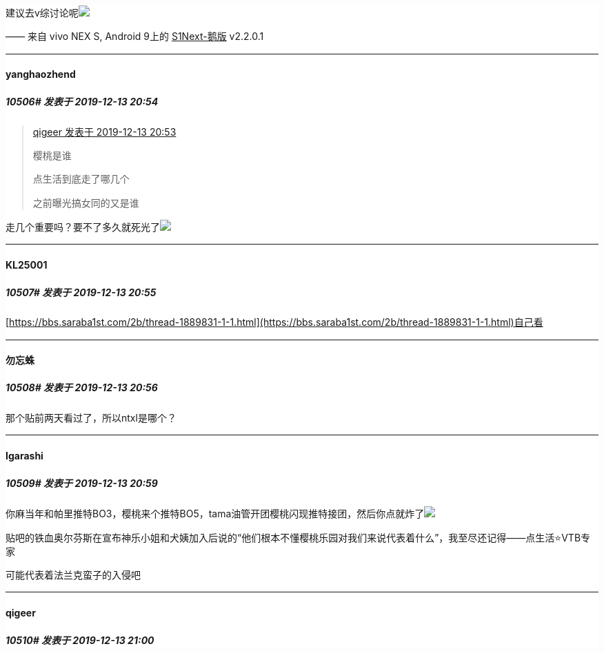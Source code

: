 建议去v综讨论呢<img src="https://static.saraba1st.com/image/smiley/face2017/049.png" referrerpolicy="no-referrer">

—— 来自 vivo NEX S, Android 9上的 [S1Next-鹅版](https://github.com/ykrank/S1-Next/releases) v2.2.0.1


-----

####  yanghaozhend  
##### 10506#       发表于 2019-12-13 20:54


<blockquote><a href="httphttps://bbs.saraba1st.com/2b/forum.php?mod=redirect&amp;goto=findpost&amp;pid=45853109&amp;ptid=1863536" target="_blank">qigeer 发表于 2019-12-13 20:53</a>

樱桃是谁

点生活到底走了哪几个

之前曝光搞女同的又是谁</blockquote>
走几个重要吗？要不了多久就死光了<img src="https://static.saraba1st.com/image/smiley/face2017/049.png" referrerpolicy="no-referrer">


-----

####  KL25001  
##### 10507#       发表于 2019-12-13 20:55


[https://bbs.saraba1st.com/2b/thread-1889831-1-1.html](https://bbs.saraba1st.com/2b/thread-1889831-1-1.html)自己看


-----

####  勿忘蛛  
##### 10508#       发表于 2019-12-13 20:56


那个贴前两天看过了，所以ntxl是哪个？


-----

####  Igarashi  
##### 10509#       发表于 2019-12-13 20:59


你麻当年和帕里推特BO3，樱桃来个推特BO5，tama油管开团樱桃闪现推特接团，然后你点就炸了<img src="https://static.saraba1st.com/image/smiley/face2017/049.png" referrerpolicy="no-referrer">

贴吧的铁血奥尔芬斯在宣布神乐小姐和犬姨加入后说的“他们根本不懂樱桃乐园对我们来说代表着什么”，我至尽还记得——点生活⭐VTB专家

可能代表着法兰克蛮子的入侵吧


-----

####  qigeer  
##### 10510#       发表于 2019-12-13 21:00
